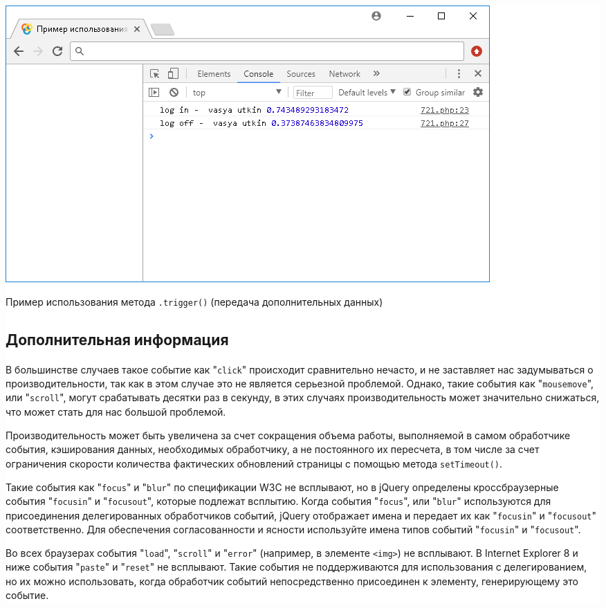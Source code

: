 ![Пример использования метода .trigger()](721.png)

Пример использования метода `.trigger()` (передача дополнительных данных)

## Дополнительная информация

В большинстве случаев такое событие как "`click`" происходит сравнительно нечасто, и не заставляет нас задумываться о производительности, так как в этом случае это не является серьезной проблемой. Однако, такие события как "`mousemove`", или "`scroll`", могут срабатывать десятки раз в секунду, в этих случаях производительность может значительно снижаться, что может стать для нас большой проблемой.

Производительность может быть увеличена за счет сокращения объема работы, выполняемой в самом обработчике события, кэширования данных, необходимых обработчику, а не постоянного их пересчета, в том числе за счет ограничения скорости количества фактических обновлений страницы с помощью метода `setTimeout()`.

Такие события как "`focus`" и "`blur`" по спецификации W3C не всплывают, но в jQuery определены кроссбраузерные события "`focusin`" и "`focusout`", которые подлежат всплытию. Когда события "`focus`", или "`blur`" используются для присоединения делегированных обработчиков событий, jQuery отображает имена и передает их как "`focusin`" и "`focusout`" соответственно. Для обеспечения согласованности и ясности используйте имена типов событий "`focusin`" и "`focusout`".

Во всех браузерах события "`load`", "`scroll`" и "`error`" (например, в элементе `<img>`) не всплывают. В Internet Explorer 8 и ниже события "`paste`" и "`reset`" не всплывают. Такие события не поддерживаются для использования с делегированием, но их можно использовать, когда обработчик событий непосредственно присоединен к элементу, генерирующему это событие.

